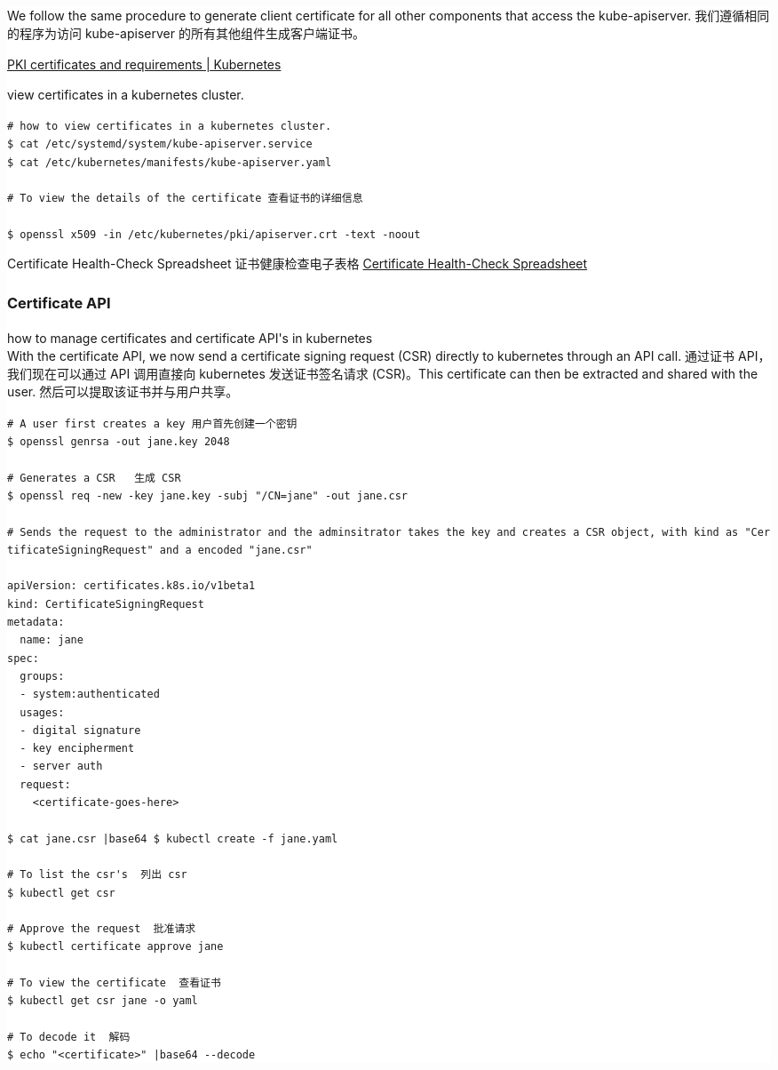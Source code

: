 We follow the same procedure to generate client certificate for all other components that access the kube-apiserver.
我们遵循相同的程序为访问 kube-apiserver 的所有其他组件生成客户端证书。

[PKI certificates and requirements | Kubernetes](https://kubernetes.io/docs/setup/best-practices/certificates/#certificate-paths)  

view certificates in a kubernetes cluster.
```shell
# how to view certificates in a kubernetes cluster.
$ cat /etc/systemd/system/kube-apiserver.service
$ cat /etc/kubernetes/manifests/kube-apiserver.yaml

# To view the details of the certificate 查看证书的详细信息

$ openssl x509 -in /etc/kubernetes/pki/apiserver.crt -text -noout
```

Certificate Health-Check Spreadsheet 证书健康检查电子表格
[Certificate Health-Check Spreadsheet](https://github.com/mmumshad/kubernetes-the-hard-way/raw/refs/heads/master/tools/kubernetes-certs-checker.xlsx) 


### Certificate API
how to manage certificates and certificate API's in kubernetes  
With the certificate API, we now send a certificate signing request (CSR) directly to kubernetes through an API call. 通过证书 API，我们现在可以通过 API 调用直接向 kubernetes 发送证书签名请求 (CSR)。This certificate can then be extracted and shared with the user. 然后可以提取该证书并与用户共享。
```shell
# A user first creates a key 用户首先创建一个密钥
$ openssl genrsa -out jane.key 2048

# Generates a CSR   生成 CSR
$ openssl req -new -key jane.key -subj "/CN=jane" -out jane.csr 

# Sends the request to the administrator and the adminsitrator takes the key and creates a CSR object, with kind as "CertificateSigningRequest" and a encoded "jane.csr"

apiVersion: certificates.k8s.io/v1beta1
kind: CertificateSigningRequest
metadata:
  name: jane
spec:
  groups:
  - system:authenticated
  usages:
  - digital signature
  - key encipherment
  - server auth
  request:
    <certificate-goes-here>

$ cat jane.csr |base64 $ kubectl create -f jane.yaml

# To list the csr's  列出 csr
$ kubectl get csr

# Approve the request  批准请求
$ kubectl certificate approve jane

# To view the certificate  查看证书
$ kubectl get csr jane -o yaml

# To decode it  解码
$ echo "<certificate>" |base64 --decode
```